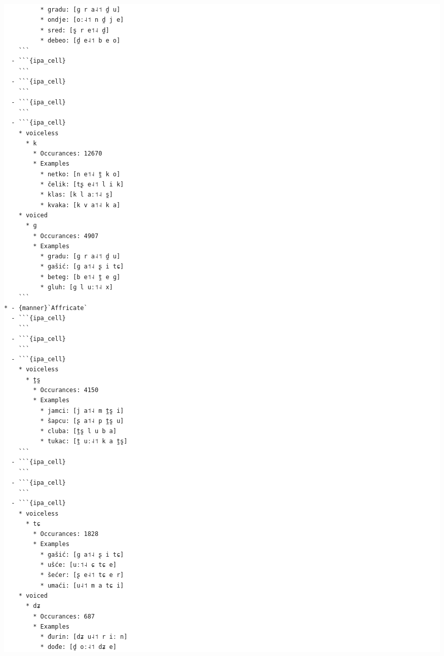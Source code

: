 ``````{list-table}
          * gradu: [ɡ r a˨˦ d̪ u]
          * ondje: [oː˨˦ n d̪ j e]
          * sred: [s̪ r e˦˨ d̪]
          * debeo: [d̪ e˨˦ b e o]
    ```
  - ```{ipa_cell}
    ```
  - ```{ipa_cell}
    ```
  - ```{ipa_cell}
    ```
  - ```{ipa_cell}
    * voiceless
      * k
        * Occurances: 12670
        * Examples
          * netko: [n e˦˨ t̪ k o]
          * čelik: [tʂ e˨˦ l i k]
          * klas: [k l aː˦˨ s̪]
          * kvaka: [k v a˦˨ k a]
    * voiced
      * ɡ
        * Occurances: 4907
        * Examples
          * gradu: [ɡ r a˨˦ d̪ u]
          * gašić: [ɡ a˦˨ ʂ i tɕ]
          * beteg: [b e˦˨ t̪ e ɡ]
          * gluh: [ɡ l uː˦˨ x]
    ```
* - {manner}`Affricate`
  - ```{ipa_cell}
    ```
  - ```{ipa_cell}
    ```
  - ```{ipa_cell}
    * voiceless
      * t̪s̪
        * Occurances: 4150
        * Examples
          * jamci: [j a˦˨ m t̪s̪ i]
          * šapcu: [ʂ a˦˨ p t̪s̪ u]
          * cluba: [t̪s̪ l u b a]
          * tukac: [t̪ uː˨˦ k a t̪s̪]
    ```
  - ```{ipa_cell}
    ```
  - ```{ipa_cell}
    ```
  - ```{ipa_cell}
    * voiceless
      * tɕ
        * Occurances: 1828
        * Examples
          * gašić: [ɡ a˦˨ ʂ i tɕ]
          * ušće: [uː˦˨ ɕ tɕ e]
          * šećer: [ʂ e˨˦ tɕ e r]
          * umaći: [u˨˦ m a tɕ i]
    * voiced
      * dʑ
        * Occurances: 687
        * Examples
          * đurin: [dʑ u˨˦ r iː n]
          * dođe: [d̪ oː˨˦ dʑ e]
``````